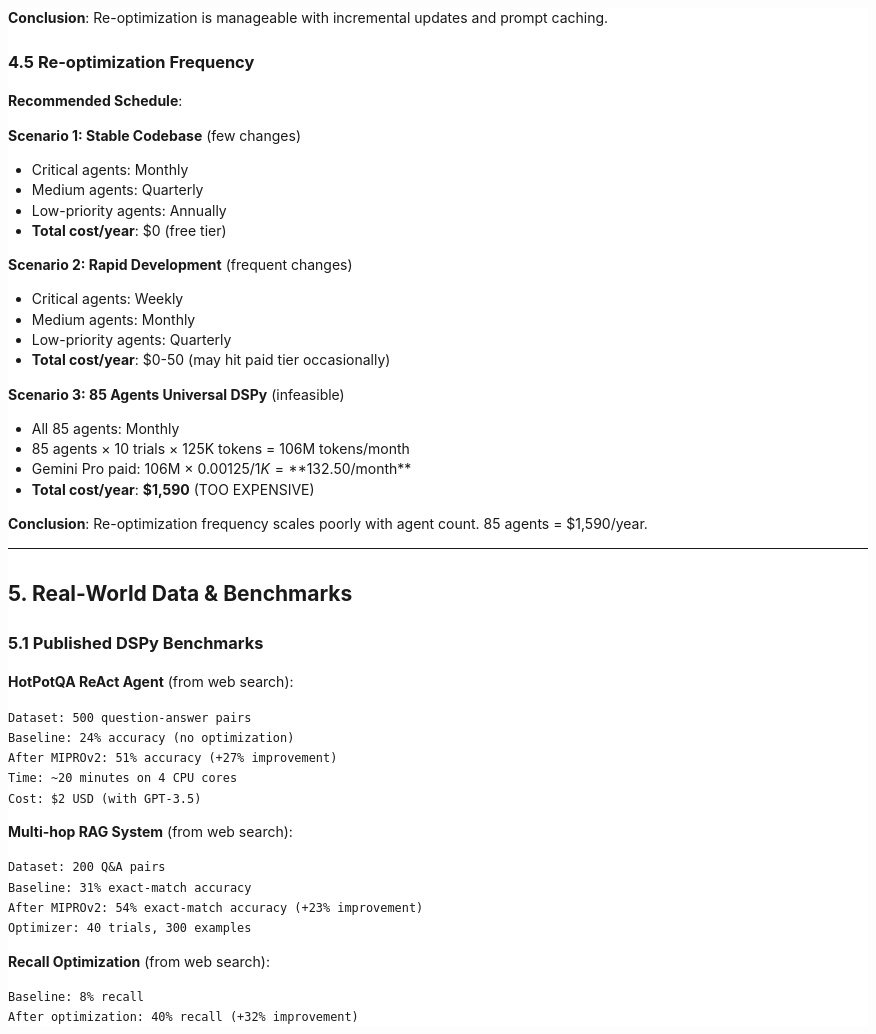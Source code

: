 **Conclusion**: Re-optimization is manageable with incremental updates and prompt caching.

### 4.5 Re-optimization Frequency

**Recommended Schedule**:

**Scenario 1: Stable Codebase** (few changes)
- Critical agents: Monthly
- Medium agents: Quarterly
- Low-priority agents: Annually
- **Total cost/year**: $0 (free tier)

**Scenario 2: Rapid Development** (frequent changes)
- Critical agents: Weekly
- Medium agents: Monthly
- Low-priority agents: Quarterly
- **Total cost/year**: $0-50 (may hit paid tier occasionally)

**Scenario 3: 85 Agents Universal DSPy** (infeasible)
- All 85 agents: Monthly
- 85 agents × 10 trials × 125K tokens = 106M tokens/month
- Gemini Pro paid: 106M × $0.00125/1K = **$132.50/month**
- **Total cost/year**: **$1,590** (TOO EXPENSIVE)

**Conclusion**: Re-optimization frequency scales poorly with agent count. 85 agents = $1,590/year.

---

## 5. Real-World Data & Benchmarks

### 5.1 Published DSPy Benchmarks

**HotPotQA ReAct Agent** (from web search):
```
Dataset: 500 question-answer pairs
Baseline: 24% accuracy (no optimization)
After MIPROv2: 51% accuracy (+27% improvement)
Time: ~20 minutes on 4 CPU cores
Cost: $2 USD (with GPT-3.5)
```

**Multi-hop RAG System** (from web search):
```
Dataset: 200 Q&A pairs
Baseline: 31% exact-match accuracy
After MIPROv2: 54% exact-match accuracy (+23% improvement)
Optimizer: 40 trials, 300 examples
```

**Recall Optimization** (from web search):
```
Baseline: 8% recall
After optimization: 40% recall (+32% improvement)
```
